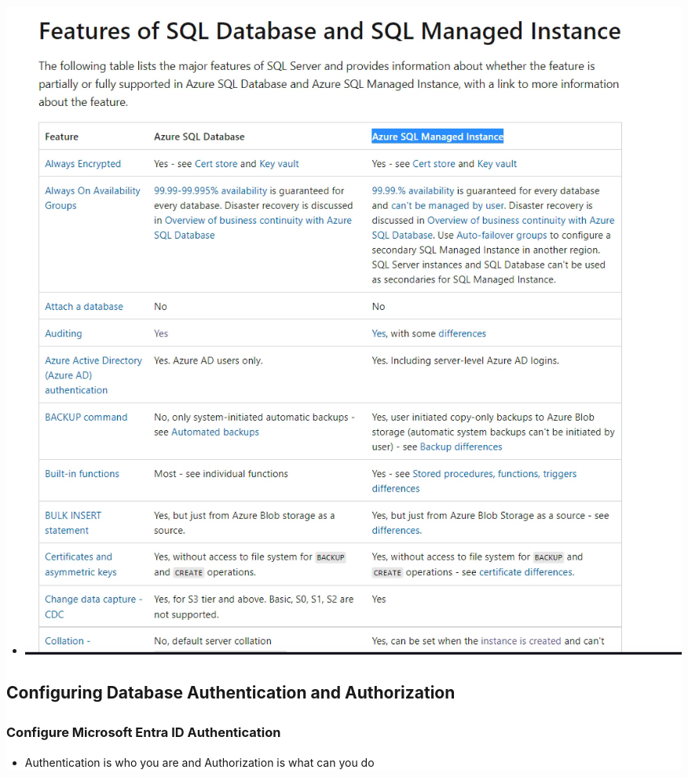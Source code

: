 - ![alt text](image-209.png)

## Configuring Database Authentication and Authorization

### Configure Microsoft Entra ID Authentication
- Authentication is who you are and Authorization is what can you do